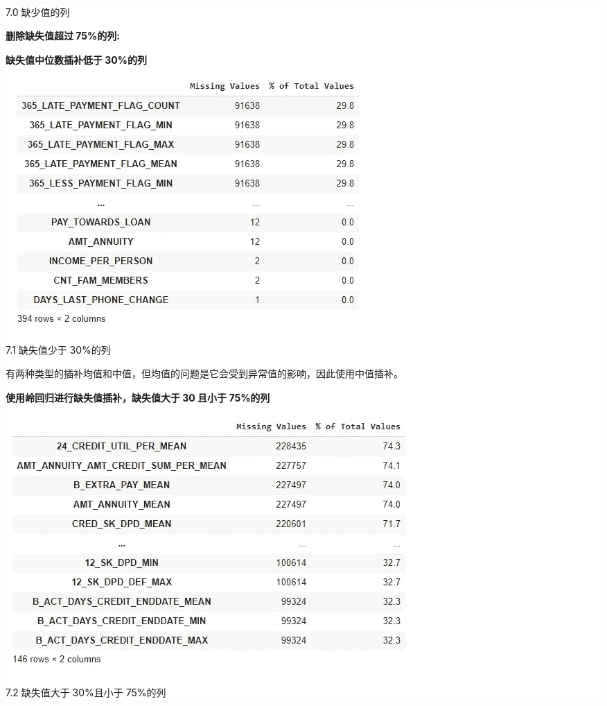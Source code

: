 7.0 缺少值的列

**删除缺失值超过 75%的列:**

**缺失值中位数插补低于 30%的列**

![](img/2e82d5918e2539e899e4fcb718774410.png)

7.1 缺失值少于 30%的列

有两种类型的插补均值和中值，但均值的问题是它会受到异常值的影响，因此使用中值插补。

**使用岭回归进行缺失值插补，缺失值大于 30 且小于 75%的列**

![](img/91be711e51e14b6f0991cdd0c49a15ca.png)

7.2 缺失值大于 30%且小于 75%的列

